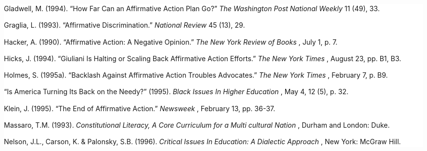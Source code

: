  </p>
 <p>
  Gladwell, M. (1994). “How Far Can an Affirmative Action Plan Go?”
  <i>
   The Washington Post National Weekly
  </i>
  11 (49), 33.
 </p>
 <p>
  Graglia, L. (1993). “Affirmative Discrimination.”
  <i>
   National Review
  </i>
  45 (13), 29.
 </p>
 <p>
  Hacker, A. (1990). “Affirmative Action: A Negative Opinion.”
  <i>
   The New York Review of Books
  </i>
  , July 1, p. 7.
 </p>
 <p>
  Hicks, J. (1994). “Giuliani Is Halting or Scaling Back Affirmative Action Efforts.”
  <i>
   The New York Times
  </i>
  , August 23, pp. B1, B3.
 </p>
 <p>
  Holmes, S. (1995a). “Backlash Against Affirmative Action Troubles Advocates.”
  <i>
   The New York Times
  </i>
  , February 7, p. B9.
 </p>
 <p>
  “Is America Turning Its Back on the Needy?” (1995).
  <i>
   Black Issues In Higher Education
  </i>
  , May 4, 12 (5), p. 32.
 </p>
 <p>
  Klein, J. (1995). “The End of Affirmative Action.”
  <i>
   Newsweek
  </i>
  , February 13, pp. 36-37.
 </p>
 <p>
  Massaro, T.M. (1993).
  <i>
   Constitutional Literacy, A Core Curriculum for a Multi cultural Nation
  </i>
  , Durham and London: Duke.
 </p>
 <p>
  Nelson, J.L., Carson, K. &amp; Palonsky, S.B. (1996).
  <i>
   Critical Issues In Education: A Dialectic Approach
  </i>
  , New York: McGraw Hill.
 </p>